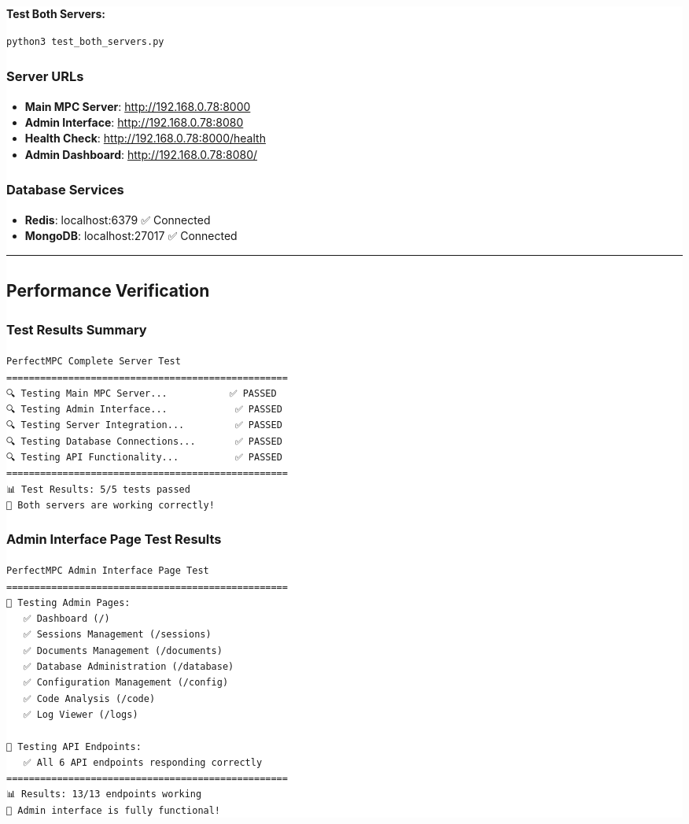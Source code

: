 **Test Both Servers:**
```bash
python3 test_both_servers.py
```

### Server URLs
- **Main MPC Server**: http://192.168.0.78:8000
- **Admin Interface**: http://192.168.0.78:8080
- **Health Check**: http://192.168.0.78:8000/health
- **Admin Dashboard**: http://192.168.0.78:8080/

### Database Services
- **Redis**: localhost:6379 ✅ Connected
- **MongoDB**: localhost:27017 ✅ Connected

---

## Performance Verification

### Test Results Summary
```
PerfectMPC Complete Server Test
==================================================
🔍 Testing Main MPC Server...           ✅ PASSED
🔍 Testing Admin Interface...            ✅ PASSED
🔍 Testing Server Integration...         ✅ PASSED
🔍 Testing Database Connections...       ✅ PASSED
🔍 Testing API Functionality...          ✅ PASSED
==================================================
📊 Test Results: 5/5 tests passed
🎉 Both servers are working correctly!
```

### Admin Interface Page Test Results
```
PerfectMPC Admin Interface Page Test
==================================================
📄 Testing Admin Pages:
   ✅ Dashboard (/)
   ✅ Sessions Management (/sessions)
   ✅ Documents Management (/documents)
   ✅ Database Administration (/database)
   ✅ Configuration Management (/config)
   ✅ Code Analysis (/code)
   ✅ Log Viewer (/logs)

🔌 Testing API Endpoints:
   ✅ All 6 API endpoints responding correctly
==================================================
📊 Results: 13/13 endpoints working
🎉 Admin interface is fully functional!
```
